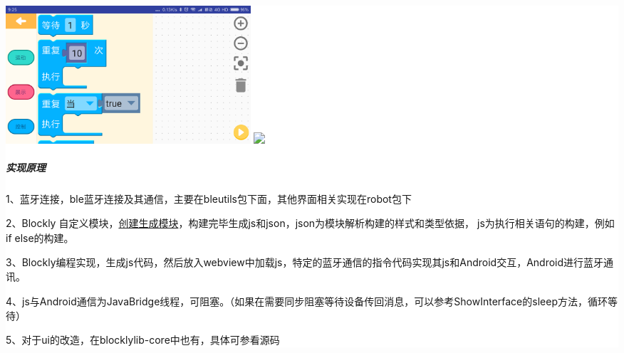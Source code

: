 <img src="shot/ble_blockly_zhixing.png" width="40%"/>
<img src=”https://upload-images.jianshu.io/upload_images/1311457-a2379e3555667921.jpg?imageMogr2/auto-orient/strip%7CimageView2/2/w/1000“ width = "40%"/>

##### 实现原理
1、蓝牙连接，ble蓝牙连接及其通信，主要在bleutils包下面，其他界面相关实现在robot包下

2、Blockly 自定义模块，[创建生成模块](https://blockly-demo.appspot.com/static/demos/blockfactory/index.html#)，构建完毕生成js和json，json为模块解析构建的样式和类型依据，
js为执行相关语句的构建，例如 if else的构建。

3、Blockly编程实现，生成js代码，然后放入webview中加载js，特定的蓝牙通信的指令代码实现其js和Android交互，Android进行蓝牙通讯。

4、js与Android通信为JavaBridge线程，可阻塞。（如果在需要同步阻塞等待设备传回消息，可以参考ShowInterface的sleep方法，循环等待）

5、对于ui的改造，在blocklylib-core中也有，具体可参看源码
